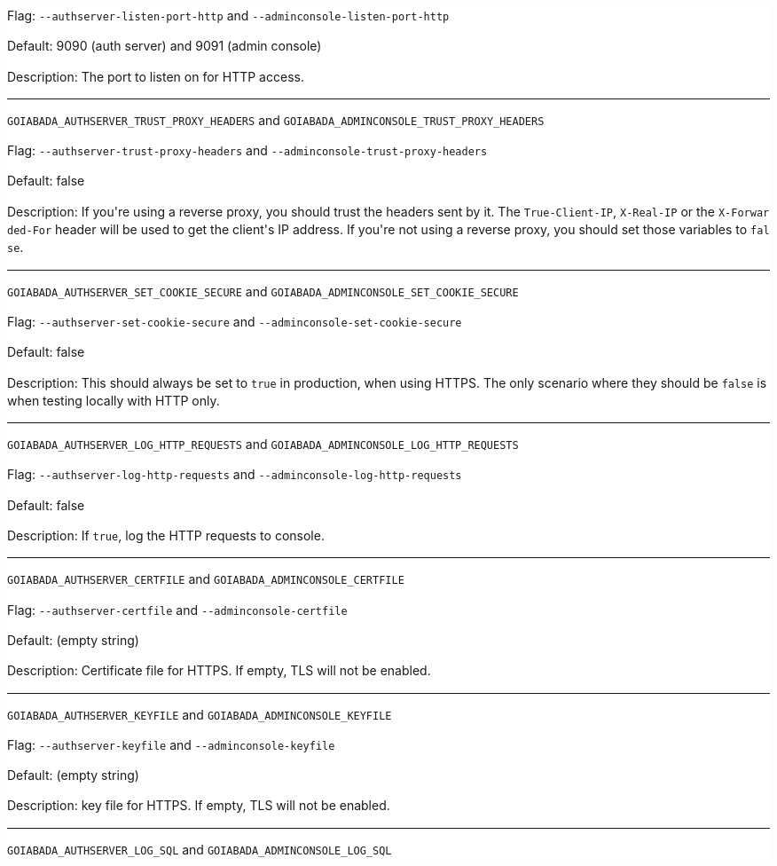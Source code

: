 Flag: `--authserver-listen-port-http` and `--adminconsole-listen-port-http`

Default: 9090 (auth server) and 9091 (admin console)

Description: The port to listen on for HTTP access.

---

`GOIABADA_AUTHSERVER_TRUST_PROXY_HEADERS` and `GOIABADA_ADMINCONSOLE_TRUST_PROXY_HEADERS`

Flag: `--authserver-trust-proxy-headers` and `--adminconsole-trust-proxy-headers`

Default: false

Description: If you're using a reverse proxy, you should trust the headers sent by it. The `True-Client-IP`, `X-Real-IP` or the `X-Forwarded-For` header will be used to get the client's IP address. If you're not using a reverse proxy, you should set those variables to `false`.

---

`GOIABADA_AUTHSERVER_SET_COOKIE_SECURE` and `GOIABADA_ADMINCONSOLE_SET_COOKIE_SECURE`

Flag: `--authserver-set-cookie-secure` and `--adminconsole-set-cookie-secure`

Default: false

Description: This should always be set to `true` in production, when using HTTPS. The only scenario where they should be `false` is when testing locally with HTTP only.

---

`GOIABADA_AUTHSERVER_LOG_HTTP_REQUESTS` and `GOIABADA_ADMINCONSOLE_LOG_HTTP_REQUESTS`

Flag: `--authserver-log-http-requests` and `--adminconsole-log-http-requests`

Default: false

Description: If `true`, log the HTTP requests to console.

---

`GOIABADA_AUTHSERVER_CERTFILE` and `GOIABADA_ADMINCONSOLE_CERTFILE`

Flag: `--authserver-certfile` and `--adminconsole-certfile`

Default: (empty string)

Description: Certificate file for HTTPS. If empty, TLS will not be enabled.

---

`GOIABADA_AUTHSERVER_KEYFILE` and `GOIABADA_ADMINCONSOLE_KEYFILE`

Flag: `--authserver-keyfile` and `--adminconsole-keyfile`

Default: (empty string)

Description: key file for HTTPS. If empty, TLS will not be enabled.

---

`GOIABADA_AUTHSERVER_LOG_SQL` and `GOIABADA_ADMINCONSOLE_LOG_SQL`
